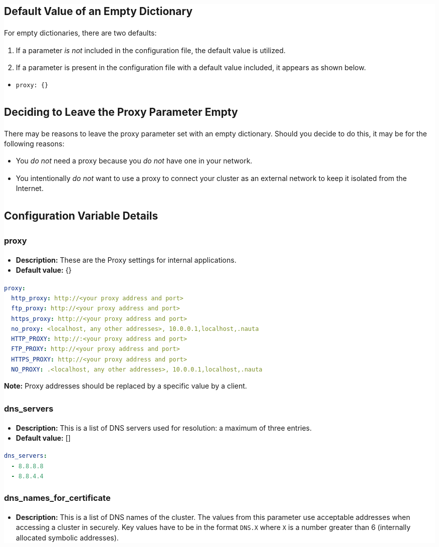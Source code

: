 ## Default Value of an Empty Dictionary

For empty dictionaries, there are two defaults:

1. If a parameter _is not_ included in the configuration file, the default value is utilized. 

2. If a parameter is present in the configuration file with a default  value included, it appears as shown below. 

* `proxy: {}` 

## Deciding to Leave the Proxy Parameter Empty

There may be reasons to leave the proxy parameter set with an empty dictionary. Should you decide to do this, it may be for the following reasons: 

* You _do not_ need a proxy because you _do not_ have one in your network.

* You intentionally _do not_ want to use a proxy to connect your cluster as an external network to keep it isolated from the Internet.

## Configuration Variable Details

### proxy
- **Description:** These are the Proxy settings for internal applications. 
- **Default value:** {}

```yaml
proxy:
  http_proxy: http://<your proxy address and port>
  ftp_proxy: http://<your proxy address and port>
  https_proxy: http://<your proxy address and port>
  no_proxy: <localhost, any other addresses>, 10.0.0.1,localhost,.nauta
  HTTP_PROXY: http://:<your proxy address and port>
  FTP_PROXY: http://<your proxy address and port>
  HTTPS_PROXY: http://<your proxy address and port>
  NO_PROXY: .<localhost, any other addresses>, 10.0.0.1,localhost,.nauta
```
**Note:** Proxy addresses should be replaced by a specific value by a client.

### dns_servers
- **Description:** This is a list of DNS servers used for resolution: a maximum of three entries.
- **Default value:** []
```yaml
dns_servers:
  - 8.8.8.8
  - 8.8.4.4
```

### dns_names_for_certificate
- **Description:** This is a list of DNS names of the cluster.
The values from this parameter use acceptable addresses when accessing a cluster in securely.
Key values have to be in the format `DNS.X` where `X` is a number greater than 6 (internally allocated symbolic addresses).
